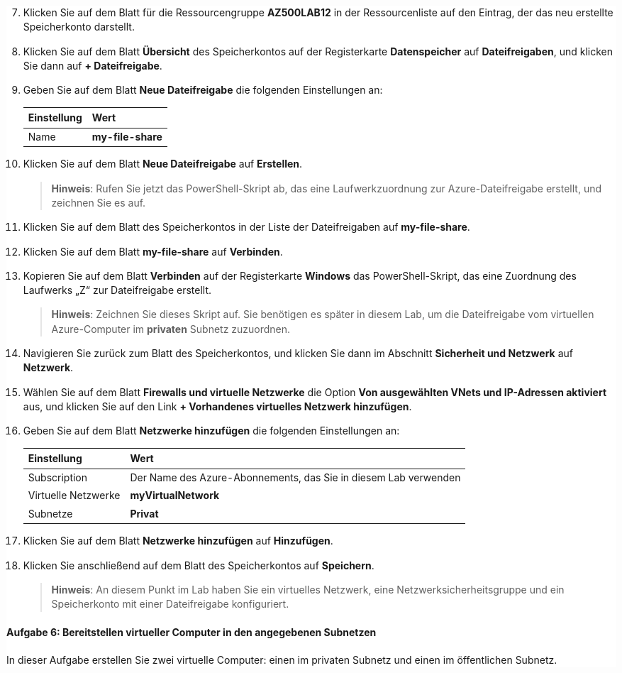 7. Klicken Sie auf dem Blatt für die Ressourcengruppe **AZ500LAB12** in der Ressourcenliste auf den Eintrag, der das neu erstellte Speicherkonto darstellt.

8. Klicken Sie auf dem Blatt **Übersicht** des Speicherkontos auf der Registerkarte **Datenspeicher** auf **Dateifreigaben**, und klicken Sie dann auf **+ Dateifreigabe**.

9. Geben Sie auf dem Blatt **Neue Dateifreigabe** die folgenden Einstellungen an:

    |Einstellung|Wert|
    |---|---|
    |Name|**my-file-share**|

10. Klicken Sie auf dem Blatt **Neue Dateifreigabe** auf **Erstellen**.

    >**Hinweis**: Rufen Sie jetzt das PowerShell-Skript ab, das eine Laufwerkzuordnung zur Azure-Dateifreigabe erstellt, und zeichnen Sie es auf. 

11. Klicken Sie auf dem Blatt des Speicherkontos in der Liste der Dateifreigaben auf **my-file-share**.

12. Klicken Sie auf dem Blatt **my-file-share** auf **Verbinden**.

13. Kopieren Sie auf dem Blatt **Verbinden** auf der Registerkarte **Windows** das PowerShell-Skript, das eine Zuordnung des Laufwerks „Z“ zur Dateifreigabe erstellt. 

    >**Hinweis**: Zeichnen Sie dieses Skript auf. Sie benötigen es später in diesem Lab, um die Dateifreigabe vom virtuellen Azure-Computer im **privaten** Subnetz zuzuordnen.

14. Navigieren Sie zurück zum Blatt des Speicherkontos, und klicken Sie dann im Abschnitt **Sicherheit und Netzwerk** auf **Netzwerk**.

15. Wählen Sie auf dem Blatt **Firewalls und virtuelle Netzwerke** die Option **Von ausgewählten VNets und IP-Adressen aktiviert** aus, und klicken Sie auf den Link **+ Vorhandenes virtuelles Netzwerk hinzufügen**. 

16. Geben Sie auf dem Blatt **Netzwerke hinzufügen** die folgenden Einstellungen an:

    |Einstellung|Wert|
    |---|---|
    |Subscription|Der Name des Azure-Abonnements, das Sie in diesem Lab verwenden|
    |Virtuelle Netzwerke|**myVirtualNetwork**|
    |Subnetze|**Privat**|

17. Klicken Sie auf dem Blatt **Netzwerke hinzufügen** auf **Hinzufügen**. 

18. Klicken Sie anschließend auf dem Blatt des Speicherkontos auf **Speichern**.

    >**Hinweis**: An diesem Punkt im Lab haben Sie ein virtuelles Netzwerk, eine Netzwerksicherheitsgruppe und ein Speicherkonto mit einer Dateifreigabe konfiguriert. 

#### <a name="task-6-deploy-virtual-machines-into-the-designated-subnets"></a>Aufgabe 6: Bereitstellen virtueller Computer in den angegebenen Subnetzen

In dieser Aufgabe erstellen Sie zwei virtuelle Computer: einen im privaten Subnetz und einen im öffentlichen Subnetz. 
